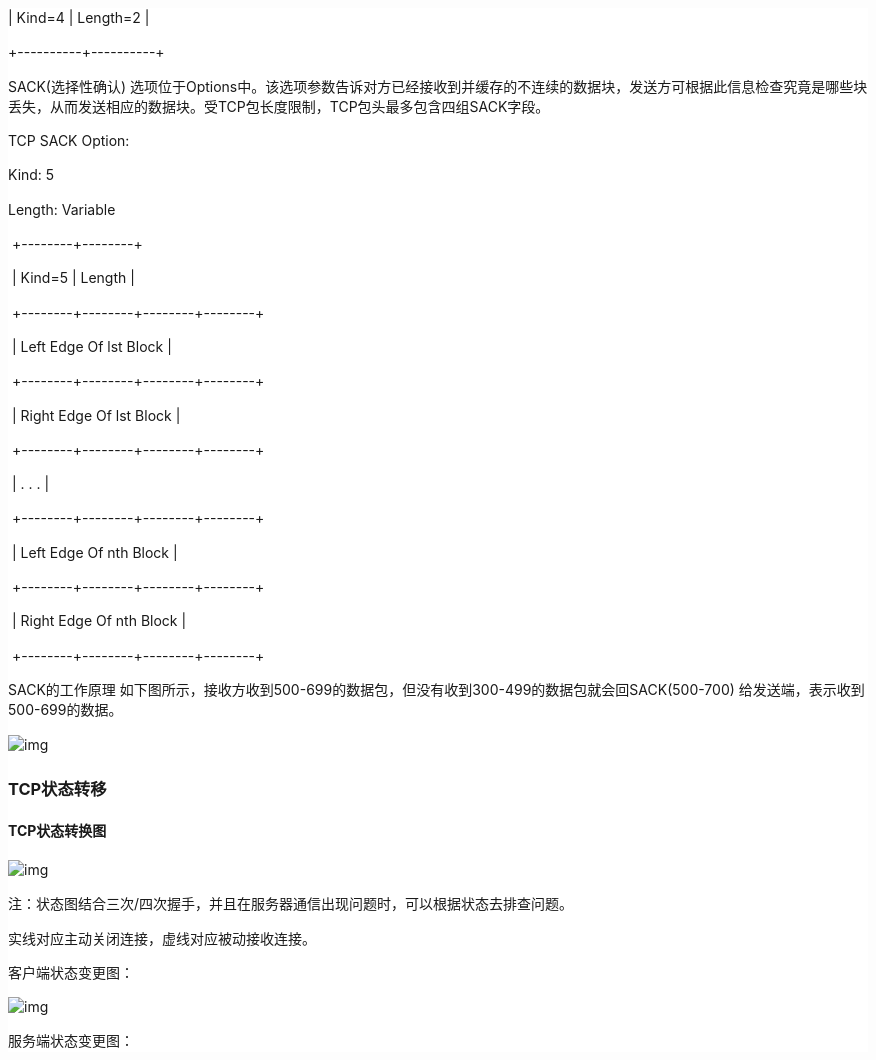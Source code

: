 | Kind=4  | Length=2 |

+----------+----------+

SACK(选择性确认) 选项位于Options中。该选项参数告诉对方已经接收到并缓存的不连续的数据块，发送方可根据此信息检查究竟是哪些块丢失，从而发送相应的数据块。受TCP包长度限制，TCP包头最多包含四组SACK字段。

TCP SACK Option:

Kind: 5

Length: Variable

​        +--------+--------+

​                | Kind=5 | Length |

​       +--------+--------+--------+--------+

​       |    Left Edge Of lst Block    |

​       +--------+--------+--------+--------+

​       |   Right Edge Of lst Block    |

​       +--------+--------+--------+--------+

​       |          .  .  .     |

​       +--------+--------+--------+--------+

​       |    Left Edge Of nth Block    |

​       +--------+--------+--------+--------+

​       |   Right Edge Of nth Block    |

​     +--------+--------+--------+--------+

SACK的工作原理 如下图所示，接收方收到500-699的数据包，但没有收到300-499的数据包就会回SACK(500-700) 给发送端，表示收到500-699的数据。

![img](file:///C:\Users\大力\AppData\Local\Temp\ksohtml\wpsAAE5.tmp.png)

### **TCP状态转移**

#### TCP状态转换图

![img](file:///C:\Users\大力\AppData\Local\Temp\ksohtml\wpsAAE6.tmp.png)

注：状态图结合三次/四次握手，并且在服务器通信出现问题时，可以根据状态去排查问题。

实线对应主动关闭连接，虚线对应被动接收连接。

 

客户端状态变更图：

![img](file:///C:\Users\大力\AppData\Local\Temp\ksohtml\wpsAAF7.tmp.png)

服务端状态变更图：
